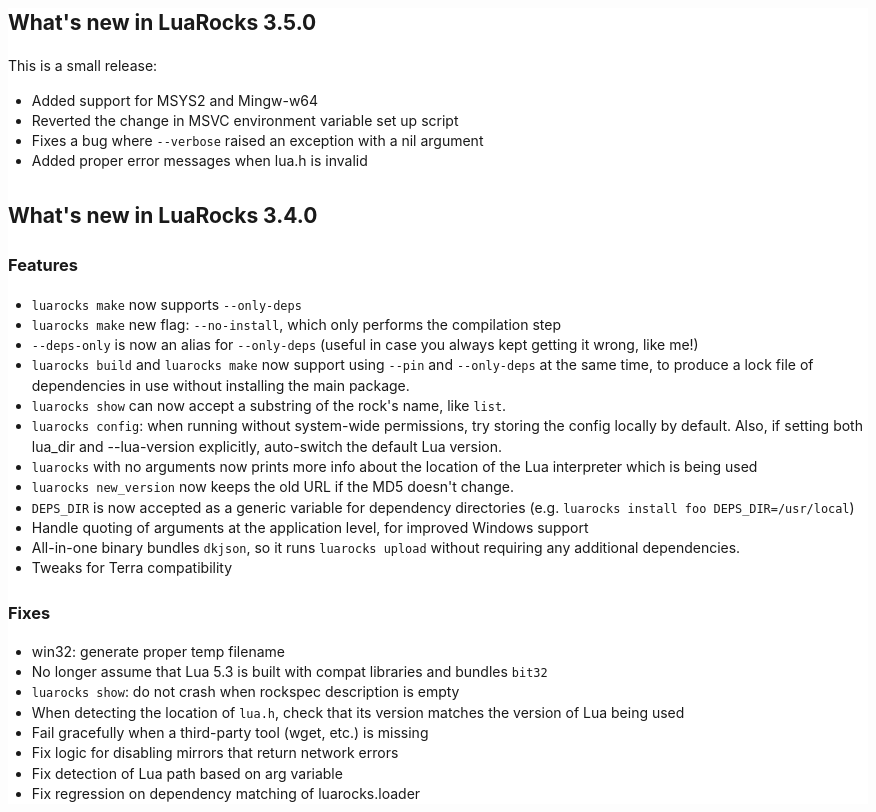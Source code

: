 ## What's new in LuaRocks 3.5.0

This is a small release:

* Added support for MSYS2 and Mingw-w64
* Reverted the change in MSVC environment variable set up script
* Fixes a bug where `--verbose` raised an exception with a nil argument
* Added proper error messages when lua.h is invalid


## What's new in LuaRocks 3.4.0

### Features

* `luarocks make` now supports `--only-deps`
* `luarocks make` new flag: `--no-install`, which only performs
  the compilation step
* `--deps-only` is now an alias for `--only-deps` (useful in case
  you always kept getting it wrong, like me!)
* `luarocks build` and `luarocks make` now support using
  `--pin` and `--only-deps` at the same time, to produce a lock
  file of dependencies in use without installing the main package.
* `luarocks show` can now accept a substring of the rock's name,
  like `list`.
* `luarocks config`: when running without system-wide permissions,
  try storing the config locally by default.
  Also, if setting both lua_dir and --lua-version explicitly,
  auto-switch the default Lua version.
* `luarocks` with no arguments now prints more info about the
  location of the Lua interpreter which is being used
* `luarocks new_version` now keeps the old URL if the MD5 doesn't
  change.
* `DEPS_DIR` is now accepted as a generic variable for dependency
  directories (e.g. `luarocks install foo DEPS_DIR=/usr/local`)
* Handle quoting of arguments at the application level, for
  improved Windows support
* All-in-one binary bundles `dkjson`, so it runs `luarocks upload`
  without requiring any additional dependencies.
* Tweaks for Terra compatibility

### Fixes

* win32: generate proper temp filename
* No longer assume that Lua 5.3 is built with compat libraries and
  bundles `bit32`
* `luarocks show`: do not crash when rockspec description is empty
* When detecting the location of `lua.h`, check that its version
  matches the version of Lua being used
* Fail gracefully when a third-party tool (wget, etc.) is missing
* Fix logic for disabling mirrors that return network errors
* Fix detection of Lua path based on arg variable
* Fix regression on dependency matching of luarocks.loader
